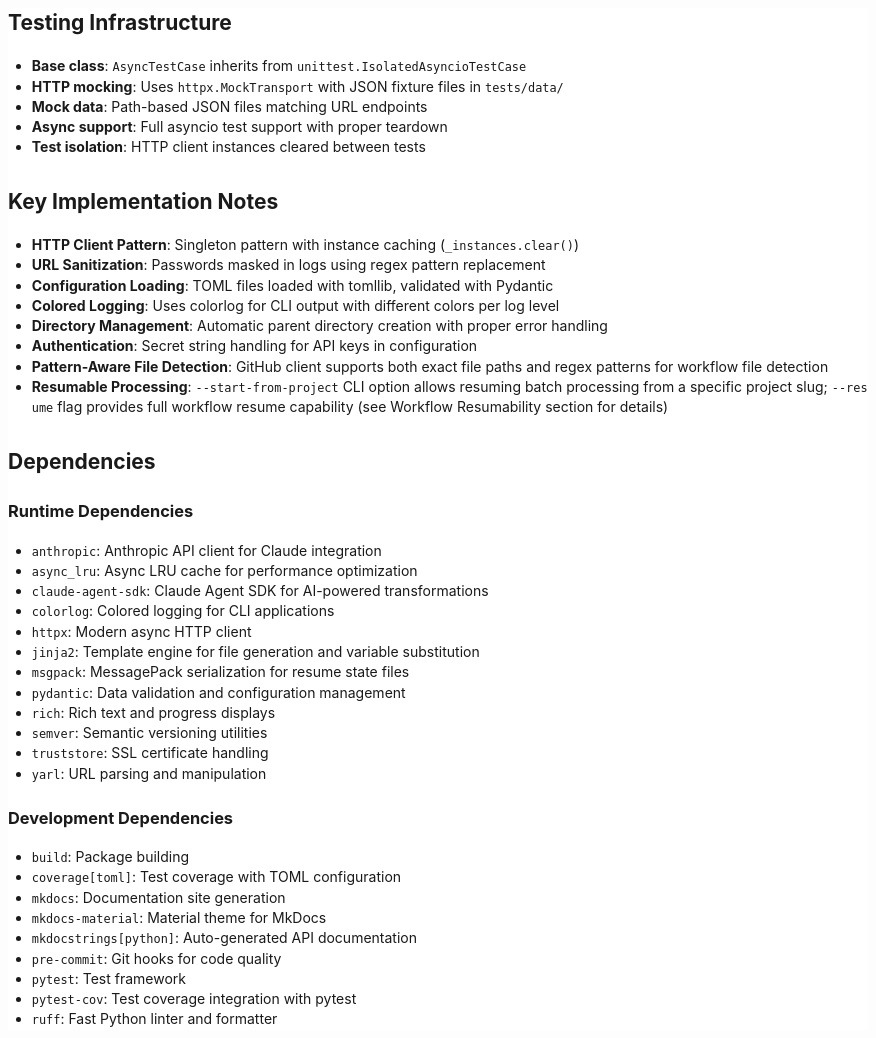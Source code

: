 ## Testing Infrastructure

- **Base class**: `AsyncTestCase` inherits from `unittest.IsolatedAsyncioTestCase`
- **HTTP mocking**: Uses `httpx.MockTransport` with JSON fixture files in `tests/data/`
- **Mock data**: Path-based JSON files matching URL endpoints
- **Async support**: Full asyncio test support with proper teardown
- **Test isolation**: HTTP client instances cleared between tests

## Key Implementation Notes

- **HTTP Client Pattern**: Singleton pattern with instance caching (`_instances.clear()`)
- **URL Sanitization**: Passwords masked in logs using regex pattern replacement
- **Configuration Loading**: TOML files loaded with tomllib, validated with Pydantic
- **Colored Logging**: Uses colorlog for CLI output with different colors per log level
- **Directory Management**: Automatic parent directory creation with proper error handling
- **Authentication**: Secret string handling for API keys in configuration
- **Pattern-Aware File Detection**: GitHub client supports both exact file paths and regex patterns for workflow file detection
- **Resumable Processing**: `--start-from-project` CLI option allows resuming batch processing from a specific project slug; `--resume` flag provides full workflow resume capability (see Workflow Resumability section for details)

## Dependencies

### Runtime Dependencies
- `anthropic`: Anthropic API client for Claude integration
- `async_lru`: Async LRU cache for performance optimization
- `claude-agent-sdk`: Claude Agent SDK for AI-powered transformations
- `colorlog`: Colored logging for CLI applications
- `httpx`: Modern async HTTP client
- `jinja2`: Template engine for file generation and variable substitution
- `msgpack`: MessagePack serialization for resume state files
- `pydantic`: Data validation and configuration management
- `rich`: Rich text and progress displays
- `semver`: Semantic versioning utilities
- `truststore`: SSL certificate handling
- `yarl`: URL parsing and manipulation

### Development Dependencies
- `build`: Package building
- `coverage[toml]`: Test coverage with TOML configuration
- `mkdocs`: Documentation site generation
- `mkdocs-material`: Material theme for MkDocs
- `mkdocstrings[python]`: Auto-generated API documentation
- `pre-commit`: Git hooks for code quality
- `pytest`: Test framework
- `pytest-cov`: Test coverage integration with pytest
- `ruff`: Fast Python linter and formatter
